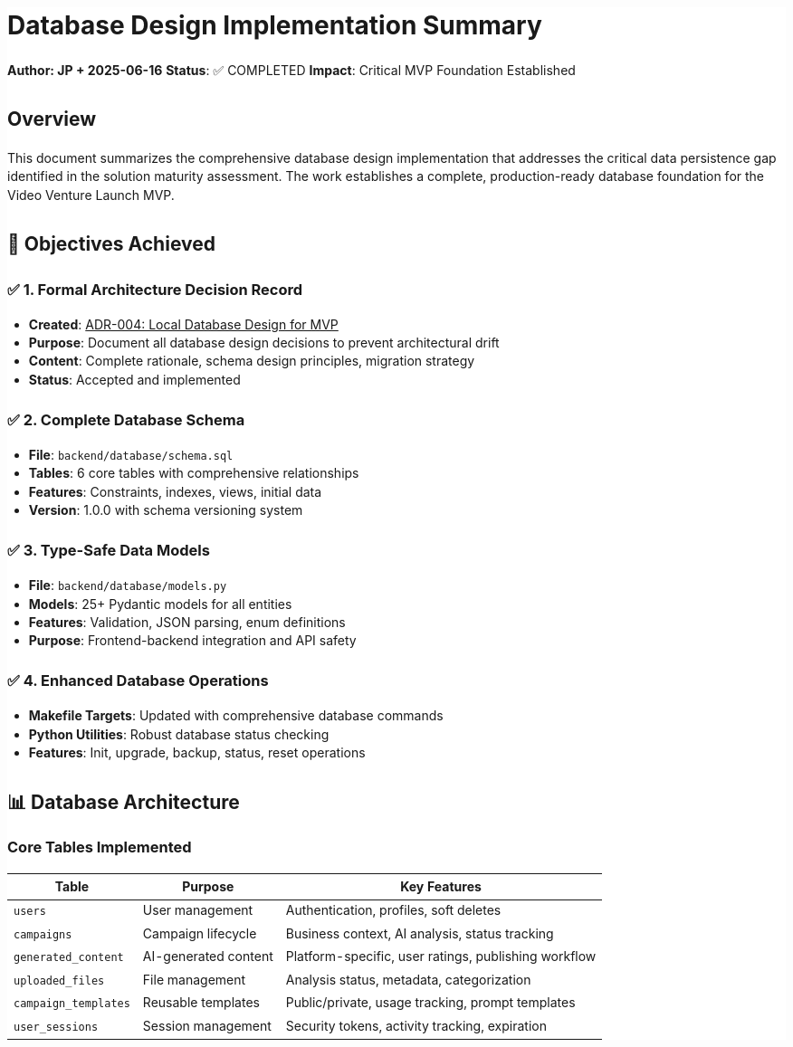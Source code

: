 # Database Design Implementation Summary

**Author: JP + 2025-06-16**
**Status**: ✅ COMPLETED
**Impact**: Critical MVP Foundation Established

## Overview

This document summarizes the comprehensive database design implementation that addresses the critical data persistence gap identified in the solution maturity assessment. The work establishes a complete, production-ready database foundation for the Video Venture Launch MVP.

## 🎯 Objectives Achieved

### ✅ 1. Formal Architecture Decision Record
- **Created**: [ADR-004: Local Database Design for MVP](../ADR/ADR-004-local-database-design.md)
- **Purpose**: Document all database design decisions to prevent architectural drift
- **Content**: Complete rationale, schema design principles, migration strategy
- **Status**: Accepted and implemented

### ✅ 2. Complete Database Schema
- **File**: `backend/database/schema.sql`
- **Tables**: 6 core tables with comprehensive relationships
- **Features**: Constraints, indexes, views, initial data
- **Version**: 1.0.0 with schema versioning system

### ✅ 3. Type-Safe Data Models
- **File**: `backend/database/models.py`
- **Models**: 25+ Pydantic models for all entities
- **Features**: Validation, JSON parsing, enum definitions
- **Purpose**: Frontend-backend integration and API safety

### ✅ 4. Enhanced Database Operations
- **Makefile Targets**: Updated with comprehensive database commands
- **Python Utilities**: Robust database status checking
- **Features**: Init, upgrade, backup, status, reset operations

## 📊 Database Architecture

### Core Tables Implemented

| Table | Purpose | Key Features |
|-------|---------|--------------|
| `users` | User management | Authentication, profiles, soft deletes |
| `campaigns` | Campaign lifecycle | Business context, AI analysis, status tracking |
| `generated_content` | AI-generated content | Platform-specific, user ratings, publishing workflow |
| `uploaded_files` | File management | Analysis status, metadata, categorization |
| `campaign_templates` | Reusable templates | Public/private, usage tracking, prompt templates |
| `user_sessions` | Session management | Security tokens, activity tracking, expiration |
